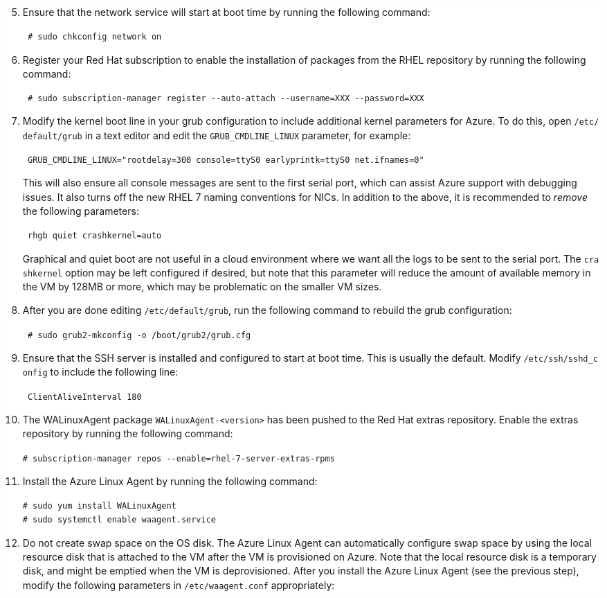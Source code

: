 5. Ensure that the network service will start at boot time by running the following command:

        # sudo chkconfig network on

6. Register your Red Hat subscription to enable the installation of packages from the RHEL repository by running the following command:

        # sudo subscription-manager register --auto-attach --username=XXX --password=XXX

7. Modify the kernel boot line in your grub configuration to include additional kernel parameters for Azure. To do this, open `/etc/default/grub` in a text editor and edit the `GRUB_CMDLINE_LINUX` parameter, for example:

        GRUB_CMDLINE_LINUX="rootdelay=300 console=ttyS0 earlyprintk=ttyS0 net.ifnames=0"

   This will also ensure all console messages are sent to the first serial port, which can assist Azure support with debugging issues. It also turns off the new RHEL 7 naming conventions for NICs. In addition to the above, it is recommended to *remove* the following parameters:

        rhgb quiet crashkernel=auto

    Graphical and quiet boot are not useful in a cloud environment where we want all the logs to be sent to the serial port. The `crashkernel` option may be left configured if desired, but note that this parameter will reduce the amount of available memory in the VM by 128MB or more, which may be problematic on the smaller VM sizes.

8. After you are done editing `/etc/default/grub`, run the following command to rebuild the grub configuration:

        # sudo grub2-mkconfig -o /boot/grub2/grub.cfg

9. Ensure that the SSH server is installed and configured to start at boot time. This is usually the default. Modify `/etc/ssh/sshd_config` to include the following line:

        ClientAliveInterval 180

10. The WALinuxAgent package `WALinuxAgent-<version>` has been pushed to the Red Hat extras repository. Enable the extras repository by running the following command:

        # subscription-manager repos --enable=rhel-7-server-extras-rpms

11. Install the Azure Linux Agent by running the following command:

        # sudo yum install WALinuxAgent
        # sudo systemctl enable waagent.service

12. Do not create swap space on the OS disk. The Azure Linux Agent can automatically configure swap space by using the local resource disk that is attached to the VM after the VM is provisioned on Azure. Note that the local resource disk is a temporary disk, and might be emptied when the VM is deprovisioned. After you install the Azure Linux Agent (see the previous step), modify the following parameters in `/etc/waagent.conf` appropriately:
